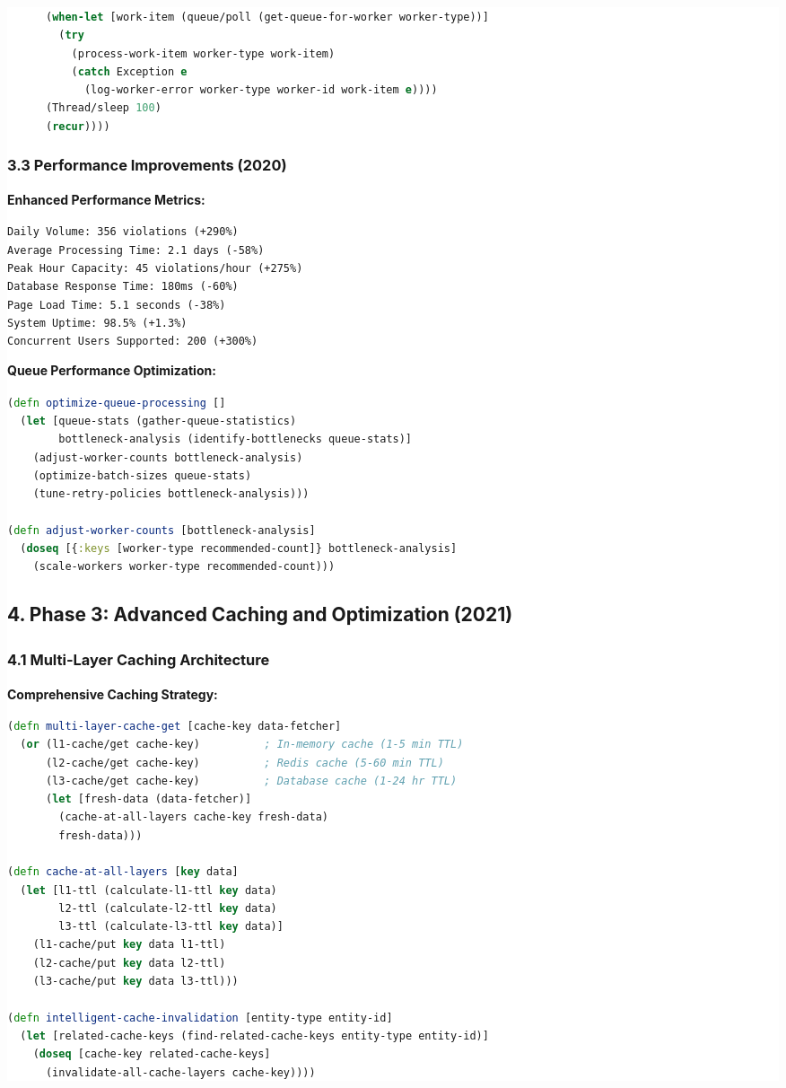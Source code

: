```clojure
      (when-let [work-item (queue/poll (get-queue-for-worker worker-type))]
        (try
          (process-work-item worker-type work-item)
          (catch Exception e
            (log-worker-error worker-type worker-id work-item e))))
      (Thread/sleep 100)
      (recur))))
```

### 3.3 Performance Improvements (2020)

**Enhanced Performance Metrics:**
```
Daily Volume: 356 violations (+290%)
Average Processing Time: 2.1 days (-58%)
Peak Hour Capacity: 45 violations/hour (+275%)
Database Response Time: 180ms (-60%)
Page Load Time: 5.1 seconds (-38%)
System Uptime: 98.5% (+1.3%)
Concurrent Users Supported: 200 (+300%)
```

**Queue Performance Optimization:**
```clojure
(defn optimize-queue-processing []
  (let [queue-stats (gather-queue-statistics)
        bottleneck-analysis (identify-bottlenecks queue-stats)]
    (adjust-worker-counts bottleneck-analysis)
    (optimize-batch-sizes queue-stats)
    (tune-retry-policies bottleneck-analysis)))

(defn adjust-worker-counts [bottleneck-analysis]
  (doseq [{:keys [worker-type recommended-count]} bottleneck-analysis]
    (scale-workers worker-type recommended-count)))
```

## 4. Phase 3: Advanced Caching and Optimization (2021)

### 4.1 Multi-Layer Caching Architecture

**Comprehensive Caching Strategy:**
```clojure
(defn multi-layer-cache-get [cache-key data-fetcher]
  (or (l1-cache/get cache-key)          ; In-memory cache (1-5 min TTL)
      (l2-cache/get cache-key)          ; Redis cache (5-60 min TTL)  
      (l3-cache/get cache-key)          ; Database cache (1-24 hr TTL)
      (let [fresh-data (data-fetcher)]
        (cache-at-all-layers cache-key fresh-data)
        fresh-data)))

(defn cache-at-all-layers [key data]
  (let [l1-ttl (calculate-l1-ttl key data)
        l2-ttl (calculate-l2-ttl key data)
        l3-ttl (calculate-l3-ttl key data)]
    (l1-cache/put key data l1-ttl)
    (l2-cache/put key data l2-ttl)
    (l3-cache/put key data l3-ttl)))

(defn intelligent-cache-invalidation [entity-type entity-id]
  (let [related-cache-keys (find-related-cache-keys entity-type entity-id)]
    (doseq [cache-key related-cache-keys]
      (invalidate-all-cache-layers cache-key))))
```
